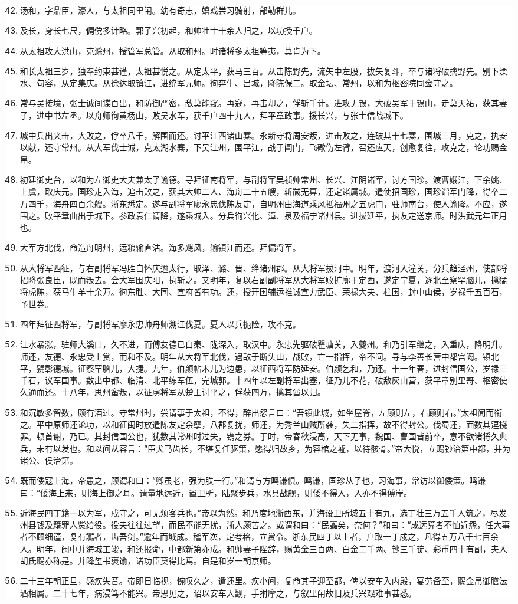 42. <span id="列传第十四_李文忠_邓愈_汤和_沐英-42"></span>
汤和，字鼎臣，濠人，与太祖同里闬。幼有奇志，嬉戏尝习骑射，部勒群儿。

43. <span id="列传第十四_李文忠_邓愈_汤和_沐英-43"></span>
及长，身长七尺，倜傥多计略。郭子兴初起，和帅壮士十余人归之，以功授千户。

44. <span id="列传第十四_李文忠_邓愈_汤和_沐英-44"></span>
从太祖攻大洪山，克滁州，授管军总管。从取和州。时诸将多太祖等夷，莫肯为下。

45. <span id="列传第十四_李文忠_邓愈_汤和_沐英-45"></span>
和长太祖三岁，独奉约束甚谨，太祖甚悦之。从定太平，获马三百。从击陈野先，流矢中左股，拔矢复斗，卒与诸将破擒野先。别下溧水、句容，从定集庆。从徐达取镇江，进统军元师。徇奔牛、吕城，降陈保二。取金坛、常州，以和为枢密院同佥守之。

46. <span id="列传第十四_李文忠_邓愈_汤和_沐英-46"></span>
常与吴接境，张士诚间谍百出，和防御严密，敌莫能窥。再寇，再击却之，俘斩千计。进攻无锡，大破吴军于锡山，走莫天祐，获其妻子，进中书左丞。以舟师徇黄杨山，败吴水军，获千户四十九人，拜平章政事。援长兴，与张士信战城下。

47. <span id="列传第十四_李文忠_邓愈_汤和_沐英-47"></span>
城中兵出夹击，大败之，俘卒八千，解围而还。讨平江西诸山寨。永新守将周安叛，进击败之，连破其十七寨，围城三月，克之，执安以献，还守常州。从大军伐士诚，克太湖水寨，下吴江州，围平江，战于阊门，飞礮伤左臂，召还应天，创愈复往，攻克之，论功赐金帛。

48. <span id="列传第十四_李文忠_邓愈_汤和_沐英-48"></span>
初建御史台，以和为左御史大夫兼太子谕德。寻拜征南将军，与副将军吴祯帅常州、长兴、江阴诸军，讨方国珍。渡曹娥江，下余姚、上虞，取庆元。国珍走入海，追击败之，获其大帅二人、海舟二十五艘，斩馘无算，还定诸属城。遣使招国珍，国珍诣军门降，得卒二万四千，海舟四百余艘。浙东悉定。遂与副将军廖永忠伐陈友定，自明州由海道乘风抵福州之五虎门，驻师南台，使人谕降。不应，遂围之。败平章曲出于城下。参政袁仁请降，遂乘城入。分兵徇兴化、漳、泉及福宁诸州县。进拔延平，执友定送京师。时洪武元年正月也。

49. <span id="列传第十四_李文忠_邓愈_汤和_沐英-49"></span>
大军方北伐，命造舟明州，运粮输直沽。海多飓风，输镇江而还。拜偏将军。

50. <span id="列传第十四_李文忠_邓愈_汤和_沐英-50"></span>
从大将军西征，与右副将军冯胜自怀庆逾太行，取泽、潞、晋、绛诸州郡。从大将军拔河中。明年，渡河入潼关，分兵趋泾州，使部将招降张良臣，既而叛去。会大军围庆阳，执斩之。又明年，复以右副副将军从大将军败扩廓于定西，遂定宁夏，逐北至察罕脑儿，擒猛将虎陈，获马牛羊十余万。徇东胜、大同、宣府皆有功。还，授开国辅运推诚宣力武臣、荣禄大夫、柱国，封中山侯，岁禄千五百石，予世券。

51. <span id="列传第十四_李文忠_邓愈_汤和_沐英-51"></span>
四年拜征西将军，与副将军廖永忠帅舟师溯江伐夏。夏人以兵扼险，攻不克。

52. <span id="列传第十四_李文忠_邓愈_汤和_沐英-52"></span>
江水暴涨，驻师大溪口，久不进，而傅友德已自秦、陇深入，取汉中。永忠先驱破瞿塘关，入夔州。和乃引军继之，入重庆，降明升。师还，友德、永忠受上赏，而和不及。明年从大将军北伐，遇敌于断头山，战败，亡一指挥，帝不问。寻与李善长营中都宫阙。镇北平，甓彰德城。征察罕脑儿，大捷。九年，伯颜帖木儿为边患，以征西将军防延安。伯颜乞和，乃还。十一年春，进封信国公，岁禄三千石，议军国事。数出中都、临清、北平练军伍，完城郭。十四年以左副将军出塞，征乃儿不花，破敌灰山营，获平章别里哥、枢密使久通而还。十八年，思州蛮叛，以征虏将军从楚王讨平之，俘获四万，擒其酋以归。

53. <span id="列传第十四_李文忠_邓愈_汤和_沐英-53"></span>
和沉敏多智数，颇有酒过。守常州时，尝请事于太祖，不得，醉出怨言曰：“吾镇此城，如坐屋脊，左顾则左，右顾则右。”太祖闻而衔之。平中原师还论功，以和征闽时放遣陈友定余孽，八郡复扰，师还，为秀兰山贼所袭，失二指挥，故不得封公。伐蜀还，面数其逗挠罪。顿首谢，乃已。其封信国公也，犹数其常州时过失，镌之券。于时，帝春秋浸高，天下无事，魏国、曹国皆前卒，意不欲诸将久典兵，未有以发也。和以间从容言：“臣犬马齿长，不堪复任驱策，愿得归故乡，为容棺之墟，以待骸骨。”帝大悦，立赐钞治第中都，并为诸公、侯治第。

54. <span id="列传第十四_李文忠_邓愈_汤和_沐英-54"></span>
既而倭寇上海，帝患之，顾谓和曰：“卿虽老，强为朕一行。”和请与方鸣谦俱。鸣谦，国珍从子也，习海事，常访以御倭策。鸣谦曰：“倭海上来，则海上御之耳。请量地远近，置卫所，陆聚步兵，水具战舰，则倭不得入，入亦不得傅岸。

55. <span id="列传第十四_李文忠_邓愈_汤和_沐英-55"></span>
近海民四丁籍一以为军，戍守之，可无烦客兵也。”帝以为然。和乃度地浙西东，并海设卫所城五十有九，选丁壮三万五千人筑之，尽发州县钱及籍罪人赀给役。役夫往往过望，而民不能无扰，浙人颇苦之。或谓和曰：“民讟矣，奈何？”和曰：“成远算者不恤近怨，任大事者不顾细谨，复有讟者，齿吾剑。”逾年而城成。稽军次，定考格，立赏令。浙东民四丁以上者，户取一丁戍之，凡得五万八千七百余人。明年，闽中并海城工竣，和还报命，中都新第亦成。和帅妻子陛辞，赐黄金三百两、白金二千两、钞三千锭、彩币四十有副，夫人胡氏赐亦称是。并降玺书褒谕，诸功臣莫得比焉。自是和岁一朝京师。

56. <span id="列传第十四_李文忠_邓愈_汤和_沐英-56"></span>
二十三年朝正旦，感疾失音。帝即日临视，惋叹久之，遣还里。疾小间，复命其子迎至都，俾以安车入内殿，宴劳备至，赐金帛御膳法酒相属。二十七年，病浸笃不能兴。帝思见之，诏以安车入觐，手拊摩之，与叙里闬故旧及兵兴艰难事甚悉。
